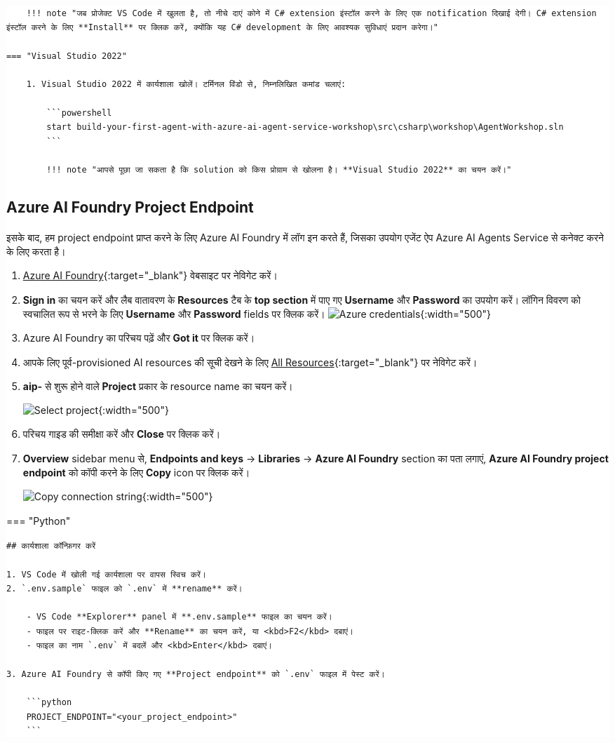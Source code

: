         !!! note "जब प्रोजेक्ट VS Code में खुलता है, तो नीचे दाएं कोने में C# extension इंस्टॉल करने के लिए एक notification दिखाई देगी। C# extension इंस्टॉल करने के लिए **Install** पर क्लिक करें, क्योंकि यह C# development के लिए आवश्यक सुविधाएं प्रदान करेगा।"

    === "Visual Studio 2022"

        1. Visual Studio 2022 में कार्यशाला खोलें। टर्मिनल विंडो से, निम्नलिखित कमांड चलाएं:

            ```powershell
            start build-your-first-agent-with-azure-ai-agent-service-workshop\src\csharp\workshop\AgentWorkshop.sln
            ```

            !!! note "आपसे पूछा जा सकता है कि solution को किस प्रोग्राम से खोलना है। **Visual Studio 2022** का चयन करें।"

## Azure AI Foundry Project Endpoint

इसके बाद, हम project endpoint प्राप्त करने के लिए Azure AI Foundry में लॉग इन करते हैं, जिसका उपयोग एजेंट ऐप Azure AI Agents Service से कनेक्ट करने के लिए करता है।

1. [Azure AI Foundry](https://ai.azure.com){:target="_blank"} वेबसाइट पर नेविगेट करें।
2. **Sign in** का चयन करें और लैब वातावरण के **Resources** टैब के **top section** में पाए गए **Username** और **Password** का उपयोग करें। लॉगिन विवरण को स्वचालित रूप से भरने के लिए **Username** और **Password** fields पर क्लिक करें।
    ![Azure credentials](../media/azure-credentials.png){:width="500"}
3. Azure AI Foundry का परिचय पढ़ें और **Got it** पर क्लिक करें।
4. आपके लिए पूर्व-provisioned AI resources की सूची देखने के लिए [All Resources](https://ai.azure.com/AllResources){:target="_blank"} पर नेविगेट करें।
5. **aip-** से शुरू होने वाले **Project** प्रकार के resource name का चयन करें।

    ![Select project](../media/ai-foundry-project.png){:width="500"}

6. परिचय गाइड की समीक्षा करें और **Close** पर क्लिक करें।
7. **Overview** sidebar menu से, **Endpoints and keys** -> **Libraries** -> **Azure AI Foundry** section का पता लगाएं, **Azure AI Foundry project endpoint** को कॉपी करने के लिए **Copy** icon पर क्लिक करें।

    ![Copy connection string](../media/project-connection-string.png){:width="500"}

=== "Python"

    ## कार्यशाला कॉन्फ़िगर करें

    1. VS Code में खोली गई कार्यशाला पर वापस स्विच करें।
    2. `.env.sample` फाइल को `.env` में **rename** करें।

        - VS Code **Explorer** panel में **.env.sample** फाइल का चयन करें।
        - फाइल पर राइट-क्लिक करें और **Rename** का चयन करें, या <kbd>F2</kbd> दबाएं।
        - फाइल का नाम `.env` में बदलें और <kbd>Enter</kbd> दबाएं।

    3. Azure AI Foundry से कॉपी किए गए **Project endpoint** को `.env` फाइल में पेस्ट करें।

        ```python
        PROJECT_ENDPOINT="<your_project_endpoint>"
        ```
